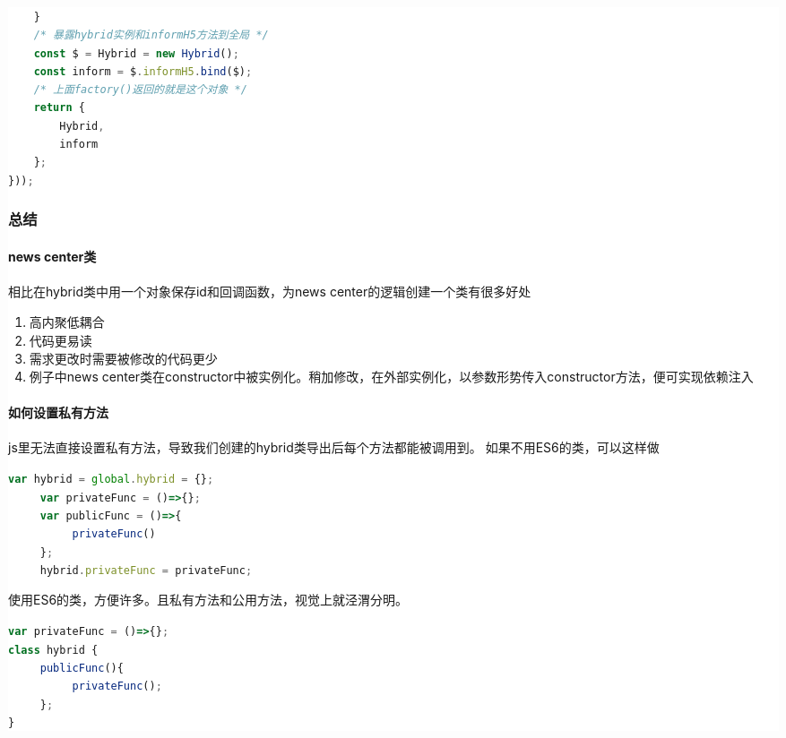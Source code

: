 ```javascript
    }
    /* 暴露hybrid实例和informH5方法到全局 */
    const $ = Hybrid = new Hybrid();
    const inform = $.informH5.bind($);
    /* 上面factory()返回的就是这个对象 */
    return {
        Hybrid,
        inform
    };
}));
```

### 总结

#### news center类

相比在hybrid类中用一个对象保存id和回调函数，为news center的逻辑创建一个类有很多好处

1. 高内聚低耦合
1. 代码更易读
1. 需求更改时需要被修改的代码更少
1. 例子中news center类在constructor中被实例化。稍加修改，在外部实例化，以参数形势传入constructor方法，便可实现依赖注入

#### 如何设置私有方法

js里无法直接设置私有方法，导致我们创建的hybrid类导出后每个方法都能被调用到。
如果不用ES6的类，可以这样做

```javascript
var hybrid = global.hybrid = {};
     var privateFunc = ()=>{};
     var publicFunc = ()=>{
          privateFunc()
     };
     hybrid.privateFunc = privateFunc;
```

使用ES6的类，方便许多。且私有方法和公用方法，视觉上就泾渭分明。

```javascript
var privateFunc = ()=>{};
class hybrid {
     publicFunc(){
          privateFunc();
     };
}
```

